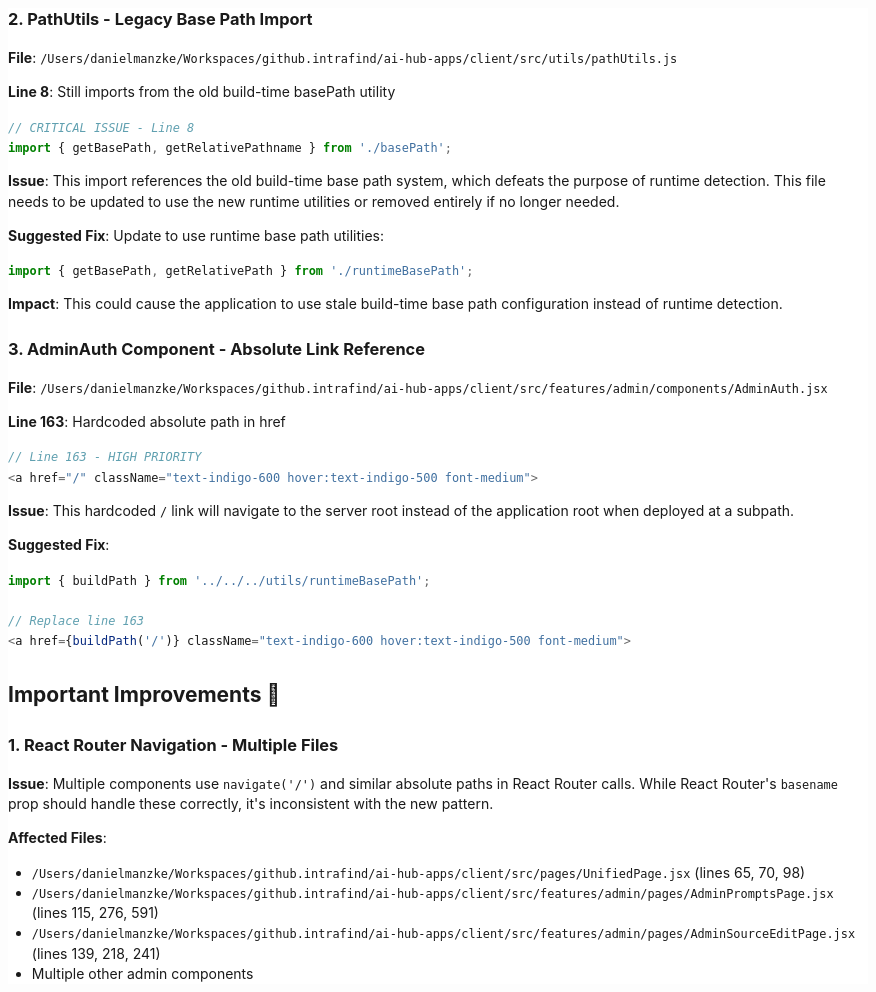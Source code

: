 ### 2. PathUtils - Legacy Base Path Import

**File**: `/Users/danielmanzke/Workspaces/github.intrafind/ai-hub-apps/client/src/utils/pathUtils.js`

**Line 8**: Still imports from the old build-time basePath utility

```javascript
// CRITICAL ISSUE - Line 8
import { getBasePath, getRelativePathname } from './basePath';
```

**Issue**: This import references the old build-time base path system, which defeats the purpose of runtime detection. This file needs to be updated to use the new runtime utilities or removed entirely if no longer needed.

**Suggested Fix**: Update to use runtime base path utilities:

```javascript
import { getBasePath, getRelativePath } from './runtimeBasePath';
```

**Impact**: This could cause the application to use stale build-time base path configuration instead of runtime detection.

### 3. AdminAuth Component - Absolute Link Reference

**File**: `/Users/danielmanzke/Workspaces/github.intrafind/ai-hub-apps/client/src/features/admin/components/AdminAuth.jsx`

**Line 163**: Hardcoded absolute path in href

```javascript
// Line 163 - HIGH PRIORITY
<a href="/" className="text-indigo-600 hover:text-indigo-500 font-medium">
```

**Issue**: This hardcoded `/` link will navigate to the server root instead of the application root when deployed at a subpath.

**Suggested Fix**:

```javascript
import { buildPath } from '../../../utils/runtimeBasePath';

// Replace line 163
<a href={buildPath('/')} className="text-indigo-600 hover:text-indigo-500 font-medium">
```

## Important Improvements 🔧

### 1. React Router Navigation - Multiple Files

**Issue**: Multiple components use `navigate('/')` and similar absolute paths in React Router calls. While React Router's `basename` prop should handle these correctly, it's inconsistent with the new pattern.

**Affected Files**:
- `/Users/danielmanzke/Workspaces/github.intrafind/ai-hub-apps/client/src/pages/UnifiedPage.jsx` (lines 65, 70, 98)
- `/Users/danielmanzke/Workspaces/github.intrafind/ai-hub-apps/client/src/features/admin/pages/AdminPromptsPage.jsx` (lines 115, 276, 591)
- `/Users/danielmanzke/Workspaces/github.intrafind/ai-hub-apps/client/src/features/admin/pages/AdminSourceEditPage.jsx` (lines 139, 218, 241)
- Multiple other admin components
